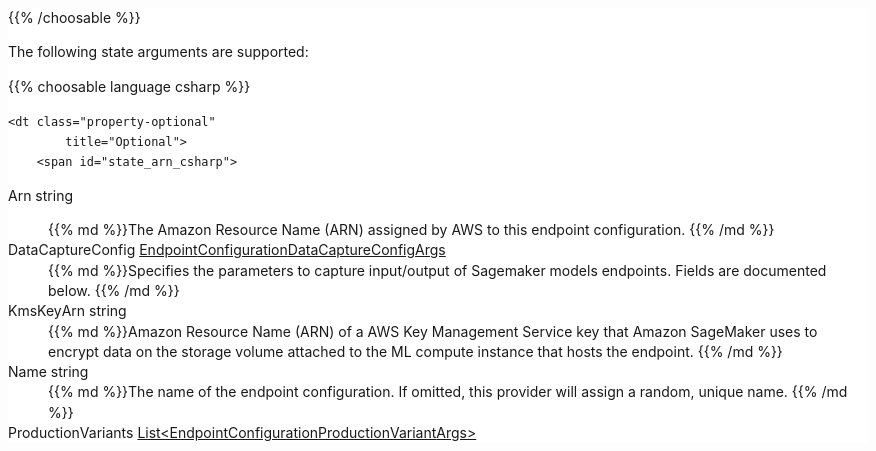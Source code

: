 
{{% /choosable %}}

The following state arguments are supported:


{{% choosable language csharp %}}
<dl class="resources-properties">

    <dt class="property-optional"
            title="Optional">
        <span id="state_arn_csharp">
<a href="#state_arn_csharp" style="color: inherit; text-decoration: inherit;">Arn</a>
</span>
        <span class="property-indicator"></span>
        <span class="property-type">string</span>
    </dt>
    <dd>{{% md %}}The Amazon Resource Name (ARN) assigned by AWS to this endpoint configuration.
{{% /md %}}</dd>
    <dt class="property-optional"
            title="Optional">
        <span id="state_datacaptureconfig_csharp">
<a href="#state_datacaptureconfig_csharp" style="color: inherit; text-decoration: inherit;">Data<wbr>Capture<wbr>Config</a>
</span>
        <span class="property-indicator"></span>
        <span class="property-type"><a href="#endpointconfigurationdatacaptureconfig">Endpoint<wbr>Configuration<wbr>Data<wbr>Capture<wbr>Config<wbr>Args</a></span>
    </dt>
    <dd>{{% md %}}Specifies the parameters to capture input/output of Sagemaker models endpoints. Fields are documented below.
{{% /md %}}</dd>
    <dt class="property-optional"
            title="Optional">
        <span id="state_kmskeyarn_csharp">
<a href="#state_kmskeyarn_csharp" style="color: inherit; text-decoration: inherit;">Kms<wbr>Key<wbr>Arn</a>
</span>
        <span class="property-indicator"></span>
        <span class="property-type">string</span>
    </dt>
    <dd>{{% md %}}Amazon Resource Name (ARN) of a AWS Key Management Service key that Amazon SageMaker uses to encrypt data on the storage volume attached to the ML compute instance that hosts the endpoint.
{{% /md %}}</dd>
    <dt class="property-optional"
            title="Optional">
        <span id="state_name_csharp">
<a href="#state_name_csharp" style="color: inherit; text-decoration: inherit;">Name</a>
</span>
        <span class="property-indicator"></span>
        <span class="property-type">string</span>
    </dt>
    <dd>{{% md %}}The name of the endpoint configuration. If omitted, this provider will assign a random, unique name.
{{% /md %}}</dd>
    <dt class="property-optional"
            title="Optional">
        <span id="state_productionvariants_csharp">
<a href="#state_productionvariants_csharp" style="color: inherit; text-decoration: inherit;">Production<wbr>Variants</a>
</span>
        <span class="property-indicator"></span>
        <span class="property-type"><a href="#endpointconfigurationproductionvariant">List&lt;Endpoint<wbr>Configuration<wbr>Production<wbr>Variant<wbr>Args&gt;</a></span>
    </dt>